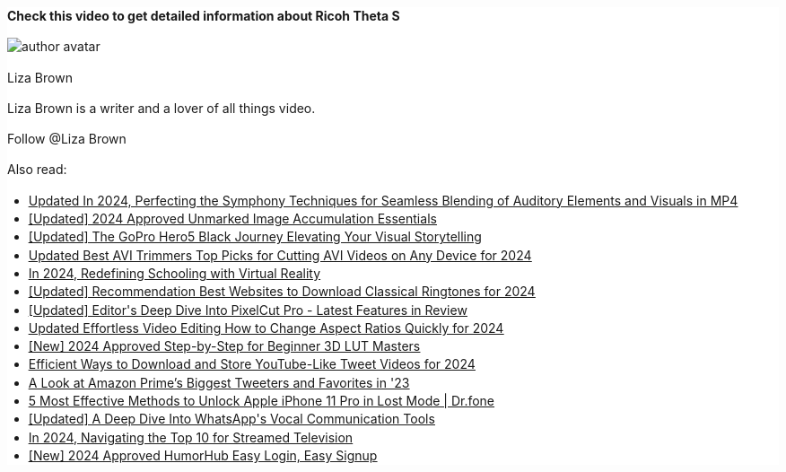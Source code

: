 **Check this video to get detailed information about Ricoh Theta S**

![author avatar](https://lh5.googleusercontent.com/-AIMmjowaFs4/AAAAAAAAAAI/AAAAAAAAABc/Y5UmwDaI7HU/s250-c-k/photo.jpg)

Liza Brown

Liza Brown is a writer and a lover of all things video.

Follow @Liza Brown


<ins class="adsbygoogle"
     style="display:block"
     data-ad-format="autorelaxed"
     data-ad-client="ca-pub-7571918770474297"
     data-ad-slot="1223367746"></ins>



<ins class="adsbygoogle"
     style="display:block"
     data-ad-client="ca-pub-7571918770474297"
     data-ad-slot="8358498916"
     data-ad-format="auto"
     data-full-width-responsive="true"></ins>




<span class="atpl-alsoreadstyle">Also read:</span>
<div><ul>
<li><a href="https://voice-adjusting.techidaily.com/updated-in-2024-perfecting-the-symphony-techniques-for-seamless-blending-of-auditory-elements-and-visuals-in-mp4/"><u>Updated In 2024, Perfecting the Symphony Techniques for Seamless Blending of Auditory Elements and Visuals in MP4</u></a></li>
<li><a href="https://fox-hovers.techidaily.com/updated-2024-approved-unmarked-image-accumulation-essentials/"><u>[Updated] 2024 Approved  Unmarked Image Accumulation Essentials</u></a></li>
<li><a href="https://fox-hovers.techidaily.com/updated-the-gopro-hero5-black-journey-elevating-your-visual-storytelling/"><u>[Updated] The GoPro Hero5 Black Journey  Elevating Your Visual Storytelling</u></a></li>
<li><a href="https://smart-video-creator.techidaily.com/updated-best-avi-trimmers-top-picks-for-cutting-avi-videos-on-any-device-for-2024/"><u>Updated Best AVI Trimmers Top Picks for Cutting AVI Videos on Any Device for 2024</u></a></li>
<li><a href="https://fox-hovers.techidaily.com/in-2024-redefining-schooling-with-virtual-reality/"><u>In 2024, Redefining Schooling with Virtual Reality</u></a></li>
<li><a href="https://fox-hovers.techidaily.com/updated-recommendation-best-websites-to-download-classical-ringtones-for-2024/"><u>[Updated] Recommendation  Best Websites to Download Classical Ringtones for 2024</u></a></li>
<li><a href="https://fox-hovers.techidaily.com/updated-editors-deep-dive-into-pixelcut-pro-latest-features-in-review/"><u>[Updated] Editor's Deep Dive Into PixelCut Pro - Latest Features in Review</u></a></li>
<li><a href="https://video-creation-software.techidaily.com/updated-effortless-video-editing-how-to-change-aspect-ratios-quickly-for-2024/"><u>Updated Effortless Video Editing How to Change Aspect Ratios Quickly for 2024</u></a></li>
<li><a href="https://fox-hovers.techidaily.com/new-2024-approved-step-by-step-for-beginner-3d-lut-masters/"><u>[New] 2024 Approved  Step-by-Step for Beginner 3D LUT Masters</u></a></li>
<li><a href="https://twitter-videos.techidaily.com/efficient-ways-to-download-and-store-youtube-like-tweet-videos-for-2024/"><u>Efficient Ways to Download and Store YouTube-Like Tweet Videos for 2024</u></a></li>
<li><a href="https://twitter-videos.techidaily.com/a-look-at-amazon-primes-biggest-tweeters-and-favorites-in-23/"><u>A Look at Amazon Prime’s Biggest Tweeters and Favorites in '23</u></a></li>
<li><a href="https://iphone-unlock.techidaily.com/5-most-effective-methods-to-unlock-apple-iphone-11-pro-in-lost-mode-drfone-by-drfone-ios/"><u>5 Most Effective Methods to Unlock Apple iPhone 11 Pro in Lost Mode | Dr.fone</u></a></li>
<li><a href="https://extra-information.techidaily.com/updated-a-deep-dive-into-whatsapps-vocal-communication-tools/"><u>[Updated] A Deep Dive Into WhatsApp's Vocal Communication Tools</u></a></li>
<li><a href="https://fox-hovers.techidaily.com/in-2024-navigating-the-top-10-for-streamed-television/"><u>In 2024, Navigating the Top 10 for Streamed Television</u></a></li>
<li><a href="https://fox-hovers.techidaily.com/new-2024-approved-humorhub-easy-login-easy-signup/"><u>[New] 2024 Approved  HumorHub  Easy Login, Easy Signup</u></a></li>